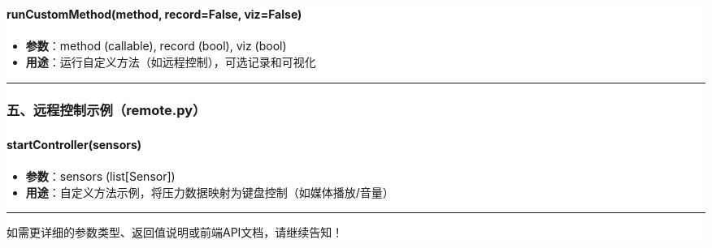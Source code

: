 #### runCustomMethod(method, record=False, viz=False)
- **参数**：method (callable), record (bool), viz (bool)
- **用途**：运行自定义方法（如远程控制），可选记录和可视化

---

### 五、远程控制示例（remote.py）

#### startController(sensors)
- **参数**：sensors (list[Sensor])
- **用途**：自定义方法示例，将压力数据映射为键盘控制（如媒体播放/音量）

---

如需更详细的参数类型、返回值说明或前端API文档，请继续告知！ 